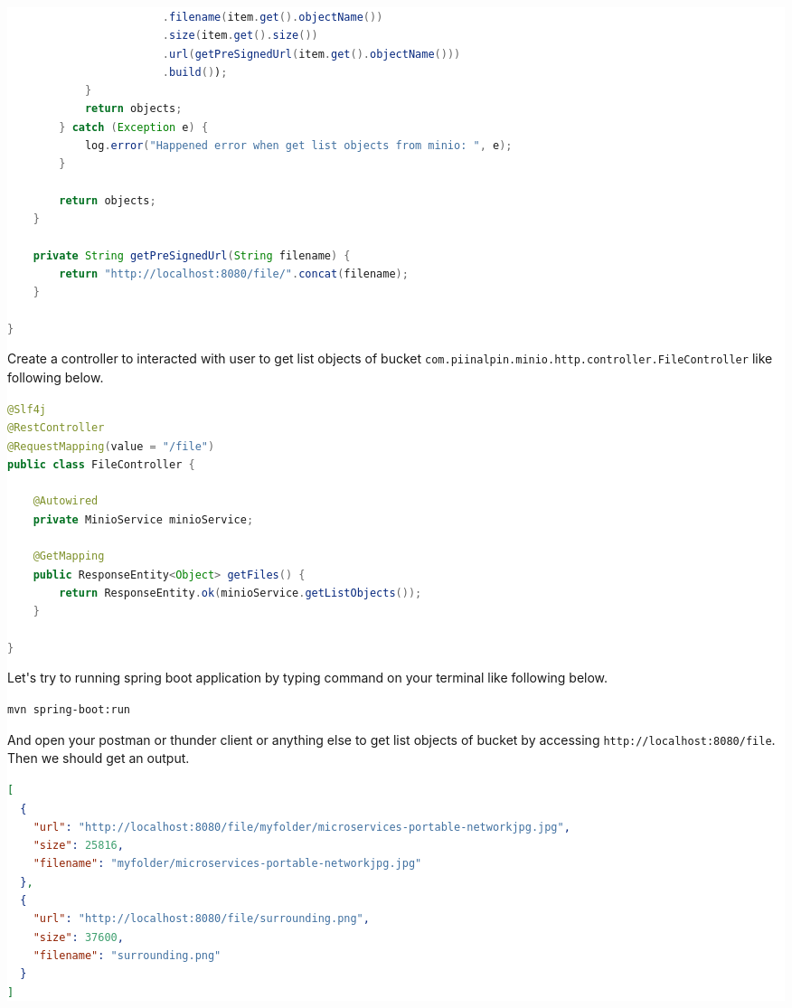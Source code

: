 ```java
                        .filename(item.get().objectName())
                        .size(item.get().size())
                        .url(getPreSignedUrl(item.get().objectName()))
                        .build());
            }
            return objects;
        } catch (Exception e) {
            log.error("Happened error when get list objects from minio: ", e);
        }

        return objects;
    }

    private String getPreSignedUrl(String filename) {
        return "http://localhost:8080/file/".concat(filename);
    }

}
```

Create a controller to interacted with user to get list objects of bucket `com.piinalpin.minio.http.controller.FileController` like following below.

```java
@Slf4j
@RestController
@RequestMapping(value = "/file")
public class FileController {

    @Autowired
    private MinioService minioService;

    @GetMapping
    public ResponseEntity<Object> getFiles() {
        return ResponseEntity.ok(minioService.getListObjects());
    }

}
```

Let's try to running spring boot application by typing command on your terminal like following below.

```bash
mvn spring-boot:run 
```

And open your postman or thunder client or anything else to get list objects of bucket by accessing `http://localhost:8080/file`. Then we should get an output.

```json
[
  {
    "url": "http://localhost:8080/file/myfolder/microservices-portable-networkjpg.jpg",
    "size": 25816,
    "filename": "myfolder/microservices-portable-networkjpg.jpg"
  },
  {
    "url": "http://localhost:8080/file/surrounding.png",
    "size": 37600,
    "filename": "surrounding.png"
  }
]
```
